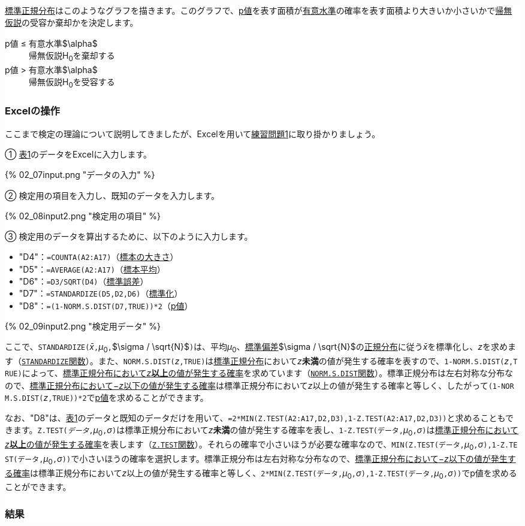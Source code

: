 <a href="#standard_normal_distribution">標準正規分布</a>はこのようなグラフを描きます。このグラフで、<a href="#p_of_z">p値</a>を表す面積が<a href="../04/#chapter1">有意水準</a>の確率を表す面積より大きいか小さいかで<a href="#null_hypothesis">帰無仮説</a>の受容か棄却かを決定します。
<dl>
 	<dt>p値 ≤&nbsp;有意水準$\alpha$</dt>
 	<dd>帰無仮説H<sub>0</sub>を棄却する</dd>
 	<dt>p値 &gt;&nbsp;有意水準$\alpha$</dt>
 	<dd>帰無仮説H<sub>0</sub>を受容する</dd>
</dl>


### Excelの操作

ここまで検定の理論について説明してきましたが、Excelを用いて<a href="#chapter3">練習問題1</a>に取り掛かりましょう。

&#9312; <a href="#table1">表1</a>のデータをExcelに入力します。

{% 02_07input.png "データの入力" %}

&#9313; 検定用の項目を入力し、既知のデータを入力します。

{% 02_08input2.png "検定用の項目" %}

&#9314; 検定用のデータを算出するために、以下のように入力します。

* "D4"：<code>=COUNTA(A2:A17)</code>（<a href="../01/#sample_size">標本の大きさ</a>）
* "D5"：<code>=AVERAGE(A2:A17)</code>（<a href="#sample_mean">標本平均</a>）
* "D6"：<code>=D3/SQRT(D4)</code>（<a href="../01/#standard_error">標準誤差</a>）
* "D7"：<code>=STANDARDIZE(D5,D2,D6)</code>（<a href="#standardization">標準化</a>）
* "D8"：<code>=(1-NORM.S.DIST(D7,TRUE))*2</code>（<a href="#p_of_z">p値</a>）

{% 02_09input2.png "検定用データ" %}

ここで、<code>STANDARDIZE(</code>$\bar{x}$<code>,</code>$\mu_0$<code>,</code>$\sigma / \sqrt{N}$<code>)</code>は、平均$\mu_0$、<a href="../01/#standard_deviation">標準偏差</a>$\sigma / \sqrt{N}$の<a href="#normal_distribution">正規分布</a>に従う$\bar{x}$を標準化し、$z$を求めます（<a href="https://support.office.com/ja-jp/article/STANDARDIZE-関数-81d66554-2d54-40ec-ba83-6437108ee775"><code>STANDARDIZE</code>関数</a>）。また、<code>NORM.S.DIST(</code>$z$<code>,TRUE)</code>は<a href="#standard_normal_distribution">標準正規分布</a>において$z$<strong>未満</strong>の値が発生する確率を表すので、<code>1-NORM.S.DIST(</code>$z$<code>,TRUE)</code>によって、<a href="#chapter8">標準正規分布において$z$<strong>以上</strong>の値が発生する確率</a>を求めています（<a href="https://support.office.com/ja-jp/article/NORM-S-DIST-関数-1e787282-3832-4520-a9ae-bd2a8d99ba88"><code>NORM.S.DIST</code>関数</a>）。標準正規分布は左右対称な分布なので、<a href="#chapter8">標準正規分布において$-z$以下の値が発生する確率</a>は標準正規分布において$z$以上の値が発生する確率と等しく、したがって<code>(1-NORM.S.DIST(</code>$z$<code>,TRUE))*2</code>で<a href="#p_of_z">p値</a>を求めることができます。

なお、"D8"は、<a href="#table1">表1</a>のデータと既知のデータだけを用いて、<code>=2\*MIN(Z.TEST(A2:A17,D2,D3),1-Z.TEST(A2:A17,D2,D3))</code>と求めることもできます。<code>Z.TEST(<var>データ</var>,</code>$\mu_0$<code>,</code>$\sigma$<code>)</code>は標準正規分布において$z$<strong>未満</strong>の値が発生する確率を表し、<code>1-Z.TEST(データ,</code>$\mu_0$<code>,</code>$\sigma$<code>)</code>は<a href="#chapter8">標準正規分布において$z$<strong>以上</strong>の値が発生する確率</a>を表します（<a href="https://support.office.com/ja-jp/article/Z-TEST-関数-d633d5a3-2031-4614-a016-92180ad82bee"><code>Z.TEST</code>関数</a>）。それらの確率で小さいほうが必要な確率なので、<code>MIN(Z.TEST(データ,</code>$\mu_0$<code>,</code>$\sigma$<code>),1-Z.TEST(データ,</code>$\mu_0$<code>,</code>$\sigma$<code>))</code>で小さいほうの確率を選択します。標準正規分布は左右対称な分布なので、<a href="#chapter8">標準正規分布において$-z$以下の値が発生する確率</a>は標準正規分布において$z$以上の値が発生する確率と等しく、<code>2*MIN(Z.TEST(データ,</code>$\mu_0$<code>,</code>$\sigma$<code>),1-Z.TEST(データ,</code>$\mu_0$<code>,</code>$\sigma$<code>))</code>でp値を求めることができます。


### 結果
